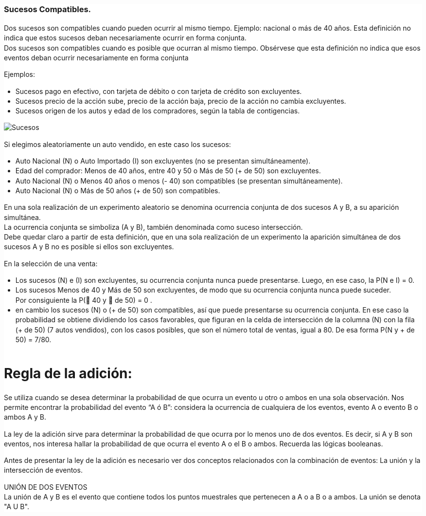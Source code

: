 ### Sucesos Compatibles.
Dos sucesos son compatibles cuando pueden ocurrir al mismo tiempo. Ejemplo: nacional o más de 40 años. Esta definición no indica que estos sucesos deban necesariamente ocurrir en forma conjunta.<br>
Dos sucesos son compatibles cuando es posible que ocurran al mismo tiempo. Obsérvese que esta definición no indica que esos eventos deban ocurrir necesariamente en forma conjunta

Ejemplos:

- Sucesos pago en efectivo, con tarjeta de débito o con tarjeta de crédito son excluyentes.<br>
- Sucesos precio de la acción sube, precio de la acción baja, precio de la acción no cambia excluyentes.<br>
- Sucesos origen de los autos y edad de los compradores, según la tabla de contigencias.<br>

![Sucesos](./_src/assets/sucesos.PNG)

Si elegimos aleatoriamente un auto vendido, en este caso los sucesos:
- Auto Nacional (N) o Auto Importado (I) son excluyentes (no se presentan simultáneamente). <br>
- Edad del comprador: Menos de 40 años, entre 40 y 50 o Más de 50 (+ de 50) son excluyentes.<br>
- Auto Nacional (N) o Menos 40 años o menos (- 40) son compatibles (se presentan simultáneamente).<br>
- Auto Nacional (N) o Más de 50 años (+ de 50) son compatibles.<br>

En una sola realización de un experimento aleatorio se denomina ocurrencia conjunta de dos sucesos A y B, a su aparición simultánea.<br>
La ocurrencia conjunta se simboliza (A y B), también denominada como suceso intersección.<br>
Debe quedar claro a partir de esta definición, que en una sola realización de un experimento la aparición simultánea de dos sucesos A y B no es posible si ellos son excluyentes.<br>

En la selección de una venta:<br> 
- Los sucesos (N) e (I) son excluyentes, su ocurrencia conjunta nunca puede presentarse. Luego, en ese caso, la P(N e I) = 0.<br>
- Los sucesos Menos de 40 y Más de 50 son excluyentes, de modo que su ocurrencia conjunta nunca puede suceder.<br>
Por consiguiente la P( 40 y  de 50) = 0 .
- en cambio los sucesos (N) o (+ de 50) son compatibles, así que puede presentarse su ocurrencia conjunta. En ese caso la probabilidad se obtiene dividiendo los casos favorables, que figuran en la celda de intersección de la columna (N) con la fila (+ de 50) (7 autos vendidos), con los casos posibles, que son el número total de ventas, igual a 80. De esa forma P(N y + de 50) = 7/80.


# Regla de la adición: 
Se utiliza cuando se desea determinar la probabilidad de que ocurra un evento u otro o ambos en una sola observación. Nos permite encontrar la probabilidad del evento “A ó B”: considera la ocurrencia de cualquiera de los eventos, evento A o evento B o ambos A y B.<br>

La ley de la adición sirve para determinar la probabilidad de que ocurra por lo menos uno de dos eventos. Es decir, si A y B son eventos, nos interesa hallar la probabilidad de que ocurra el evento A o el B o ambos. Recuerda las lógicas booleanas.

Antes de presentar la ley de la adición es necesario ver dos conceptos relacionados con la combinación de eventos: La unión y la intersección de eventos.

UNIÓN DE DOS EVENTOS<br>
La unión de A y B es el evento que contiene todos los puntos muestrales que pertenecen a A o a B o a ambos. La unión se denota "A U B". 
